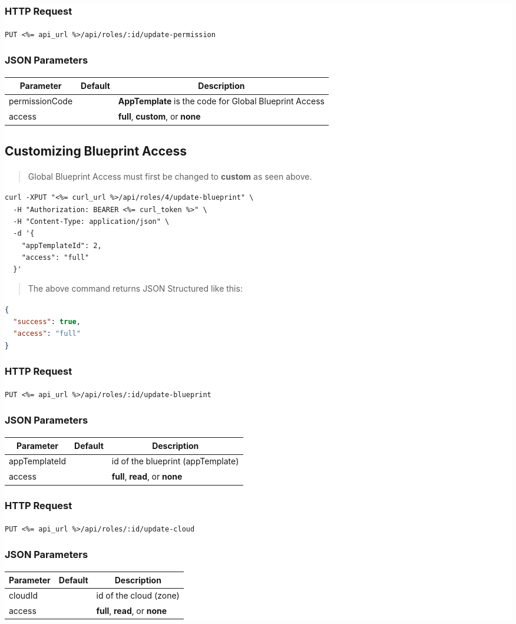 ### HTTP Request

`PUT <%= api_url %>/api/roles/:id/update-permission`

### JSON Parameters

Parameter | Default | Description
--------- | ------- | -----------
permissionCode  |  | **AppTemplate** is the code for Global Blueprint Access
access     |  | **full**, **custom**, or **none**

## Customizing Blueprint Access

> Global Blueprint Access must first be changed to **custom** as seen above.

```shell
curl -XPUT "<%= curl_url %>/api/roles/4/update-blueprint" \
  -H "Authorization: BEARER <%= curl_token %>" \
  -H "Content-Type: application/json" \
  -d '{
    "appTemplateId": 2,
    "access": "full"
  }'
```

> The above command returns JSON Structured like this:

```json
{
  "success": true,
  "access": "full"
}
```
### HTTP Request

`PUT <%= api_url %>/api/roles/:id/update-blueprint`

### JSON Parameters

Parameter | Default | Description
--------- | ------- | -----------
appTemplateId  |  | id of the blueprint (appTemplate)
access     |  | **full**, **read**, or **none**


### HTTP Request

`PUT <%= api_url %>/api/roles/:id/update-cloud`

### JSON Parameters

Parameter | Default | Description
--------- | ------- | -----------
cloudId  |  | id of the cloud (zone)
access     |  | **full**, **read**, or **none**

